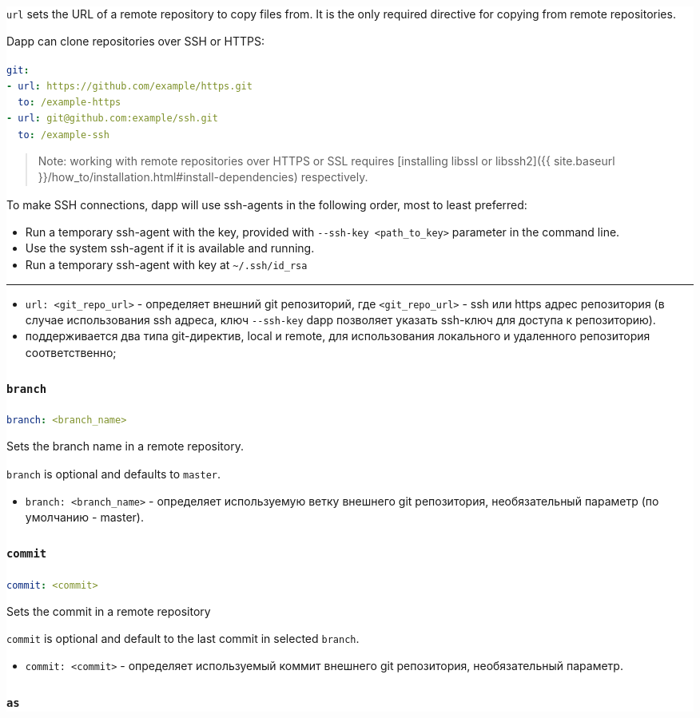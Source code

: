 `url` sets the URL of a remote repository to copy files from.
It is the only required directive for copying from remote repositories.

Dapp can clone repositories over SSH or HTTPS:

```yaml
git:
- url: https://github.com/example/https.git
  to: /example-https
- url: git@github.com:example/ssh.git
  to: /example-ssh
```
> Note: working with remote repositories over HTTPS or SSL requires [installing libssl or libssh2]({{ site.baseurl }}/how_to/installation.html#install-dependencies) respectively.

To make SSH connections, dapp will use ssh-agents in the following order, most to least preferred:

* Run a temporary ssh-agent with the key, provided with `--ssh-key <path_to_key>` parameter in the command line.
* Use the system ssh-agent if it is available and running.
* Run a temporary ssh-agent with key at `~/.ssh/id_rsa`

---

* `url: <git_repo_url>` - определяет внешний git репозиторий, где `<git_repo_url>` - ssh или https адрес репозитория (в случае использования ssh адреса, ключ `--ssh-key` dapp позволяет указать ssh-ключ для доступа к репозиторию).
* поддерживается два типа git-директив, local и remote, для использования локального и удаленного репозитория соответственно;

### `branch`

```yaml
branch: <branch_name>
```

Sets the branch name in a remote repository.

`branch` is optional and defaults to `master`.

* `branch: <branch_name>` - определяет используемую ветку внешнего git репозитория, необязательный параметр (по умолчанию - master).

### `commit`

```yaml
commit: <commit>
```

Sets the commit in a remote repository

`commit` is optional and default to the last commit in selected `branch`.

* `commit: <commit>` - определяет используемый коммит внешнего git репозитория, необязательный параметр.

### `as`
